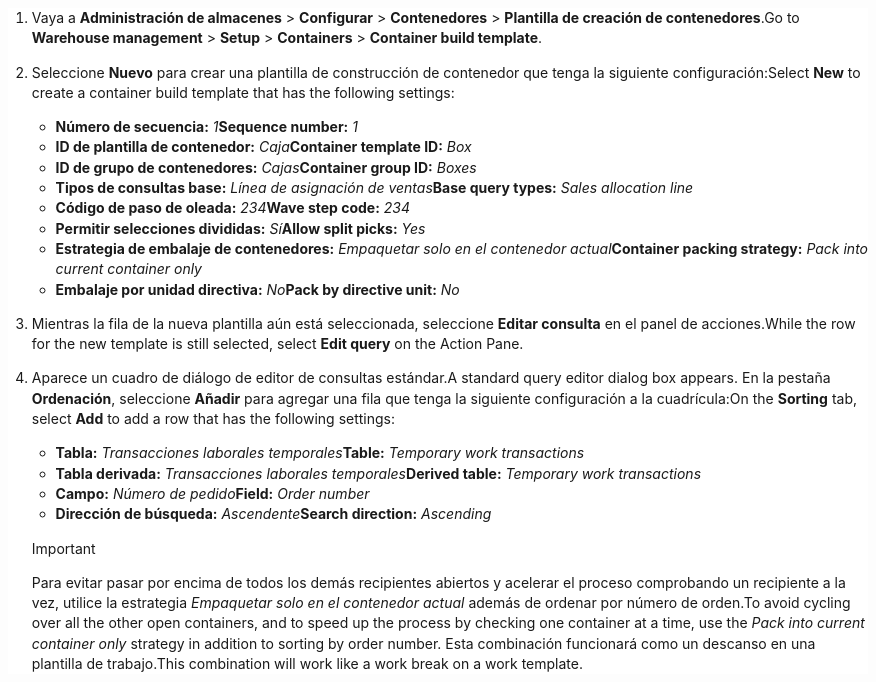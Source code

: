 1. <span data-ttu-id="e017b-247">Vaya a **Administración de almacenes** \> **Configurar** \> **Contenedores** \> **Plantilla de creación de contenedores**.</span><span class="sxs-lookup"><span data-stu-id="e017b-247">Go to **Warehouse management** \> **Setup** \> **Containers** \> **Container build template**.</span></span>
1. <span data-ttu-id="e017b-248">Seleccione **Nuevo** para crear una plantilla de construcción de contenedor que tenga la siguiente configuración:</span><span class="sxs-lookup"><span data-stu-id="e017b-248">Select **New** to create a container build template that has the following settings:</span></span>

    - <span data-ttu-id="e017b-249">**Número de secuencia:** *1*</span><span class="sxs-lookup"><span data-stu-id="e017b-249">**Sequence number:** *1*</span></span>
    - <span data-ttu-id="e017b-250">**ID de plantilla de contenedor:** *Caja*</span><span class="sxs-lookup"><span data-stu-id="e017b-250">**Container template ID:** *Box*</span></span>
    - <span data-ttu-id="e017b-251">**ID de grupo de contenedores:** *Cajas*</span><span class="sxs-lookup"><span data-stu-id="e017b-251">**Container group ID:** *Boxes*</span></span>
    - <span data-ttu-id="e017b-252">**Tipos de consultas base:** *Línea de asignación de ventas*</span><span class="sxs-lookup"><span data-stu-id="e017b-252">**Base query types:** *Sales allocation line*</span></span>
    - <span data-ttu-id="e017b-253">**Código de paso de oleada:** *234*</span><span class="sxs-lookup"><span data-stu-id="e017b-253">**Wave step code:** *234*</span></span>
    - <span data-ttu-id="e017b-254">**Permitir selecciones divididas:** *Sí*</span><span class="sxs-lookup"><span data-stu-id="e017b-254">**Allow split picks:** *Yes*</span></span>
    - <span data-ttu-id="e017b-255">**Estrategia de embalaje de contenedores:** *Empaquetar solo en el contenedor actual*</span><span class="sxs-lookup"><span data-stu-id="e017b-255">**Container packing strategy:** *Pack into current container only*</span></span>
    - <span data-ttu-id="e017b-256">**Embalaje por unidad directiva:** *No*</span><span class="sxs-lookup"><span data-stu-id="e017b-256">**Pack by directive unit:** *No*</span></span>

1. <span data-ttu-id="e017b-257">Mientras la fila de la nueva plantilla aún está seleccionada, seleccione **Editar consulta** en el panel de acciones.</span><span class="sxs-lookup"><span data-stu-id="e017b-257">While the row for the new template is still selected, select **Edit query** on the Action Pane.</span></span>
1. <span data-ttu-id="e017b-258">Aparece un cuadro de diálogo de editor de consultas estándar.</span><span class="sxs-lookup"><span data-stu-id="e017b-258">A standard query editor dialog box appears.</span></span> <span data-ttu-id="e017b-259">En la pestaña **Ordenación**, seleccione **Añadir** para agregar una fila que tenga la siguiente configuración a la cuadrícula:</span><span class="sxs-lookup"><span data-stu-id="e017b-259">On the **Sorting** tab, select **Add** to add a row that has the following settings:</span></span>

    - <span data-ttu-id="e017b-260">**Tabla:** *Transacciones laborales temporales*</span><span class="sxs-lookup"><span data-stu-id="e017b-260">**Table:** *Temporary work transactions*</span></span>
    - <span data-ttu-id="e017b-261">**Tabla derivada:** *Transacciones laborales temporales*</span><span class="sxs-lookup"><span data-stu-id="e017b-261">**Derived table:** *Temporary work transactions*</span></span>
    - <span data-ttu-id="e017b-262">**Campo:** *Número de pedido*</span><span class="sxs-lookup"><span data-stu-id="e017b-262">**Field:** *Order number*</span></span>
    - <span data-ttu-id="e017b-263">**Dirección de búsqueda:** *Ascendente*</span><span class="sxs-lookup"><span data-stu-id="e017b-263">**Search direction:** *Ascending*</span></span>

    > [!IMPORTANT]
    > <span data-ttu-id="e017b-264">Para evitar pasar por encima de todos los demás recipientes abiertos y acelerar el proceso comprobando un recipiente a la vez, utilice la estrategia *Empaquetar solo en el contenedor actual* además de ordenar por número de orden.</span><span class="sxs-lookup"><span data-stu-id="e017b-264">To avoid cycling over all the other open containers, and to speed up the process by checking one container at a time, use the *Pack into current container only* strategy in addition to sorting by order number.</span></span> <span data-ttu-id="e017b-265">Esta combinación funcionará como un descanso en una plantilla de trabajo.</span><span class="sxs-lookup"><span data-stu-id="e017b-265">This combination will work like a work break on a work template.</span></span>
